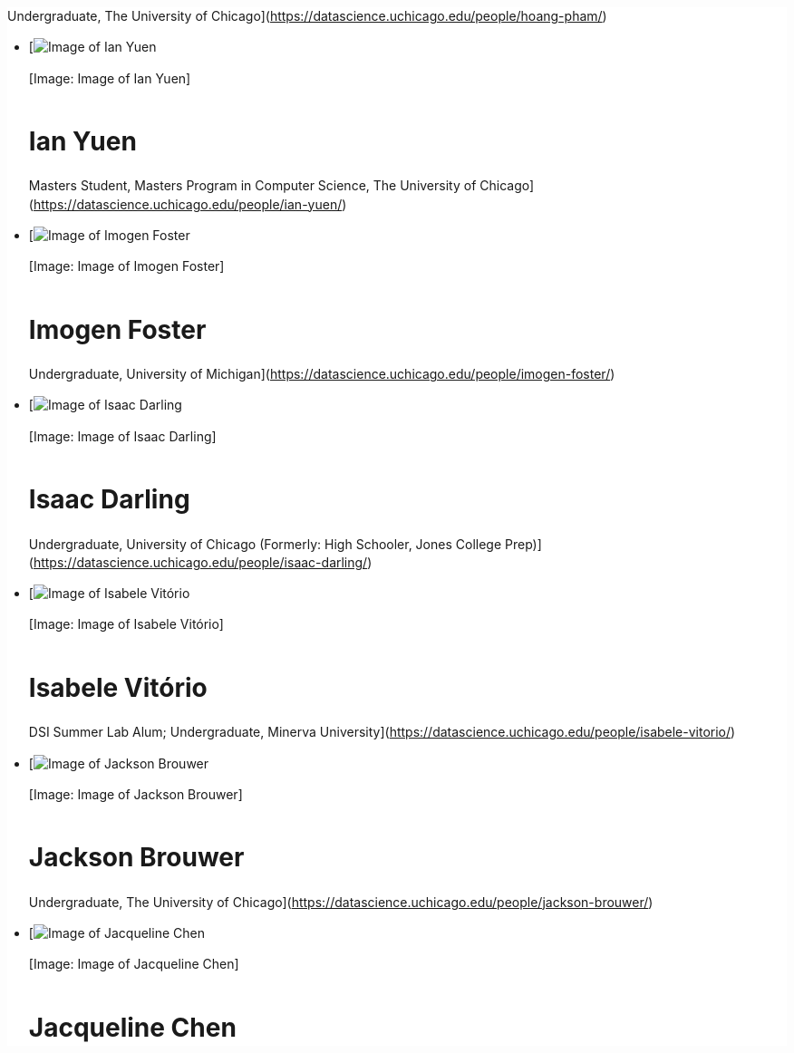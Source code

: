   Undergraduate, The University of Chicago](https://datascience.uchicago.edu/people/hoang-pham/)
* [![Image of Ian Yuen](https://datascience.uchicago.edu/wp-content/uploads/2021/05/Ian-Yuen-300x300.jpeg)

  [Image: Image of Ian Yuen]

  # Ian Yuen

  Masters Student, Masters Program in Computer Science, The University of Chicago](https://datascience.uchicago.edu/people/ian-yuen/)
* [![Image of Imogen Foster](https://datascience.uchicago.edu/wp-content/uploads/2021/05/Imogen-Foster-300x300.jpeg)

  [Image: Image of Imogen Foster]

  # Imogen Foster

  Undergraduate, University of Michigan](https://datascience.uchicago.edu/people/imogen-foster/)
* [![Image of Isaac Darling](https://datascience.uchicago.edu/wp-content/uploads/2021/05/Isaac-Darling-300x300.jpg)

  [Image: Image of Isaac Darling]

  # Isaac Darling

  Undergraduate, University of Chicago (Formerly: High Schooler, Jones College Prep)](https://datascience.uchicago.edu/people/isaac-darling/)
* [![Image of Isabele Vitório](https://datascience.uchicago.edu/wp-content/uploads/2021/05/Isabele-Vitório-300x300.jpg)

  [Image: Image of Isabele Vitório]

  # Isabele Vitório

  DSI Summer Lab Alum; Undergraduate, Minerva University](https://datascience.uchicago.edu/people/isabele-vitorio/)
* [![Image of Jackson Brouwer](https://datascience.uchicago.edu/wp-content/uploads/2021/05/Jackson-Brouwer-300x300.jpeg)

  [Image: Image of Jackson Brouwer]

  # Jackson Brouwer

  Undergraduate, The University of Chicago](https://datascience.uchicago.edu/people/jackson-brouwer/)
* [![Image of Jacqueline Chen](https://datascience.uchicago.edu/wp-content/uploads/2021/05/Jacqueline-Chen-300x300.png)

  [Image: Image of Jacqueline Chen]

  # Jacqueline Chen
